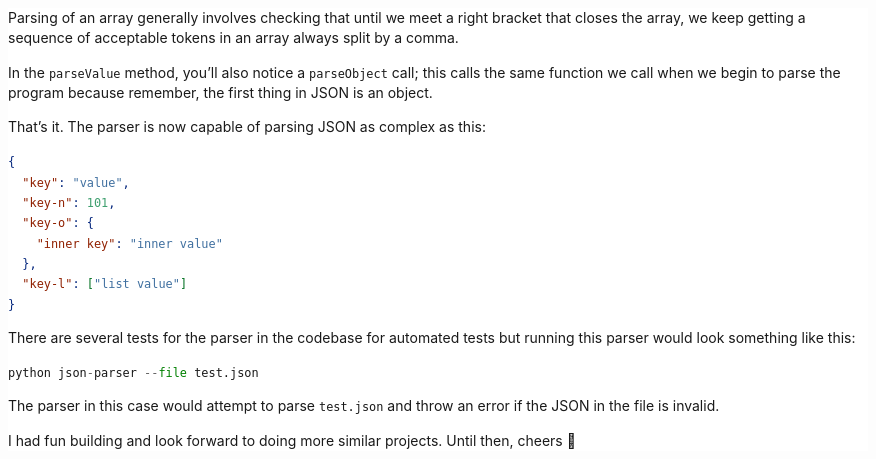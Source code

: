 Parsing of an array generally involves checking that until we meet a right bracket that closes the array, we keep getting a sequence of acceptable tokens in an array always split by a comma.

In the `parseValue` method, you’ll also notice a `parseObject` call; this calls the same function we call when we begin to parse the program because remember, the first thing in JSON is an object.

That’s it. The parser is now capable of parsing JSON as complex as this:

```json
{
  "key": "value",
  "key-n": 101,
  "key-o": {
    "inner key": "inner value"
  },
  "key-l": ["list value"]
}
```

There are several tests for the parser in the codebase for automated tests but running this parser would look something like this:

```python
python json-parser --file test.json
```

The parser in this case would attempt to parse `test.json` and throw an error if the JSON in the file is invalid.

I had fun building and look forward to doing more similar projects. Until then, cheers 🥂
